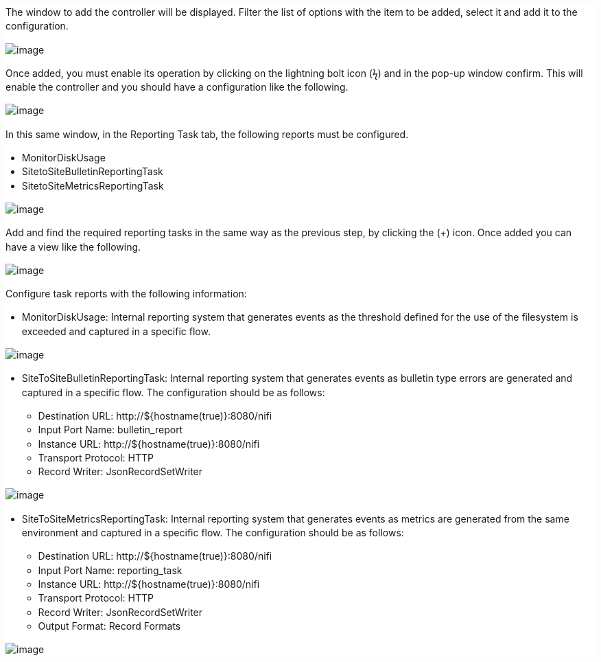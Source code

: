 The window to add the controller will be displayed. Filter the list of options with the item to be added, select it and add it to the configuration.

![image](/nifi-monitoring-splunk/assets/images/nifi/add_controller_service.png)

Once added, you must enable its operation by clicking on the lightning bolt icon (ϟ) and in the pop-up window confirm. This will enable the controller and you should have a configuration like the following.

![image](/nifi-monitoring-splunk/assets/images/nifi/nifi_settings_2.png)

In this same window, in the Reporting Task tab, the following reports must be configured.

- MonitorDiskUsage
- SitetoSiteBulletinReportingTask
- SitetoSiteMetricsReportingTask

![image](/nifi-monitoring-splunk/assets/images/nifi/nifi_settings_3.png)

Add and find the required reporting tasks in the same way as the previous step, by clicking the (+) icon. Once added you can have a view like the following.

![image](/nifi-monitoring-splunk/assets/images/nifi/reporting_task.png)

Configure task reports with the following information:

- MonitorDiskUsage: Internal reporting system that generates events as the threshold defined for the use of the filesystem is exceeded and captured in a specific flow.

![image](/nifi-monitoring-splunk/assets/images/nifi/monitor_disk_usage.png)

- SiteToSiteBulletinReportingTask: Internal reporting system that generates events as bulletin type errors are generated and captured in a specific flow. The configuration should be as follows:

    * Destination URL: http://${hostname(true)}:8080/nifi
    * Input Port Name: bulletin_report
    * Instance URL: http://${hostname(true)}:8080/nifi
    * Transport Protocol: HTTP
    * Record Writer: JsonRecordSetWriter

![image](/nifi-monitoring-splunk/assets/images/nifi/bulletin_reporting_task.png)

- SiteToSiteMetricsReportingTask: Internal reporting system that generates events as metrics are generated from the same environment and captured in a specific flow. The configuration should be as follows:

    * Destination URL: http://${hostname(true)}:8080/nifi
    * Input Port Name: reporting_task
    * Instance URL: http://${hostname(true)}:8080/nifi
    * Transport Protocol: HTTP
    * Record Writer: JsonRecordSetWriter
    * Output Format: Record Formats

![image](/nifi-monitoring-splunk/assets/images/nifi/metrics_reporting_task.png)
